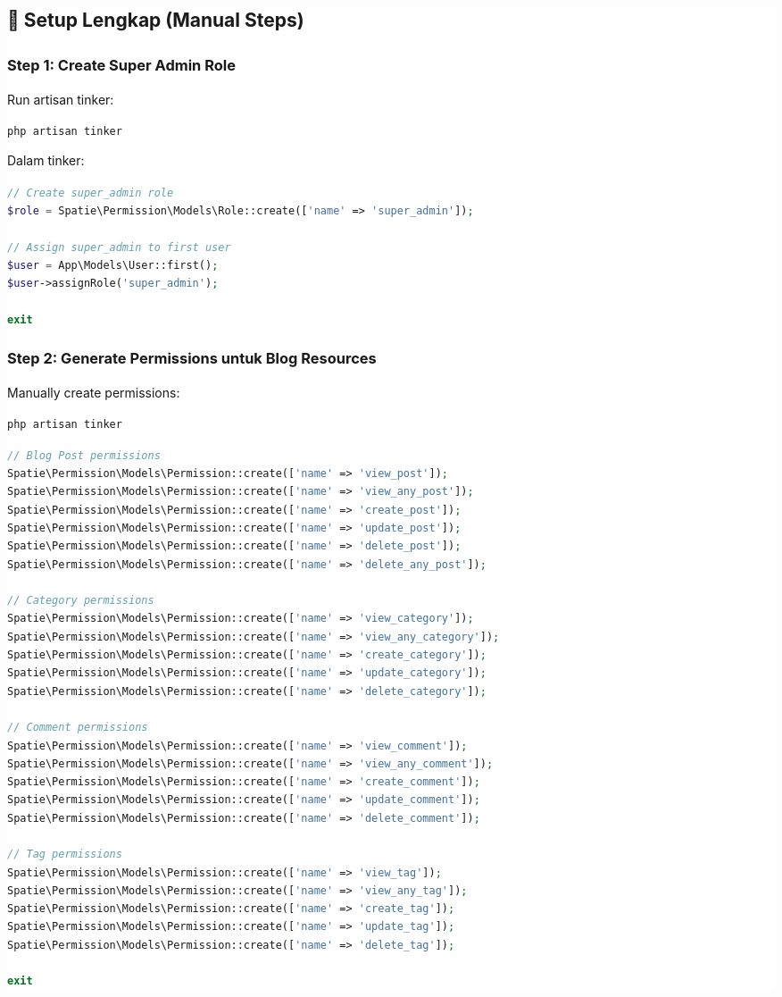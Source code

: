 ## 🚀 Setup Lengkap (Manual Steps)

### Step 1: Create Super Admin Role

Run artisan tinker:
```bash
php artisan tinker
```

Dalam tinker:
```php
// Create super_admin role
$role = Spatie\Permission\Models\Role::create(['name' => 'super_admin']);

// Assign super_admin to first user
$user = App\Models\User::first();
$user->assignRole('super_admin');

exit
```

### Step 2: Generate Permissions untuk Blog Resources

Manually create permissions:
```bash
php artisan tinker
```

```php
// Blog Post permissions
Spatie\Permission\Models\Permission::create(['name' => 'view_post']);
Spatie\Permission\Models\Permission::create(['name' => 'view_any_post']);
Spatie\Permission\Models\Permission::create(['name' => 'create_post']);
Spatie\Permission\Models\Permission::create(['name' => 'update_post']);
Spatie\Permission\Models\Permission::create(['name' => 'delete_post']);
Spatie\Permission\Models\Permission::create(['name' => 'delete_any_post']);

// Category permissions
Spatie\Permission\Models\Permission::create(['name' => 'view_category']);
Spatie\Permission\Models\Permission::create(['name' => 'view_any_category']);
Spatie\Permission\Models\Permission::create(['name' => 'create_category']);
Spatie\Permission\Models\Permission::create(['name' => 'update_category']);
Spatie\Permission\Models\Permission::create(['name' => 'delete_category']);

// Comment permissions
Spatie\Permission\Models\Permission::create(['name' => 'view_comment']);
Spatie\Permission\Models\Permission::create(['name' => 'view_any_comment']);
Spatie\Permission\Models\Permission::create(['name' => 'create_comment']);
Spatie\Permission\Models\Permission::create(['name' => 'update_comment']);
Spatie\Permission\Models\Permission::create(['name' => 'delete_comment']);

// Tag permissions
Spatie\Permission\Models\Permission::create(['name' => 'view_tag']);
Spatie\Permission\Models\Permission::create(['name' => 'view_any_tag']);
Spatie\Permission\Models\Permission::create(['name' => 'create_tag']);
Spatie\Permission\Models\Permission::create(['name' => 'update_tag']);
Spatie\Permission\Models\Permission::create(['name' => 'delete_tag']);

exit
```
